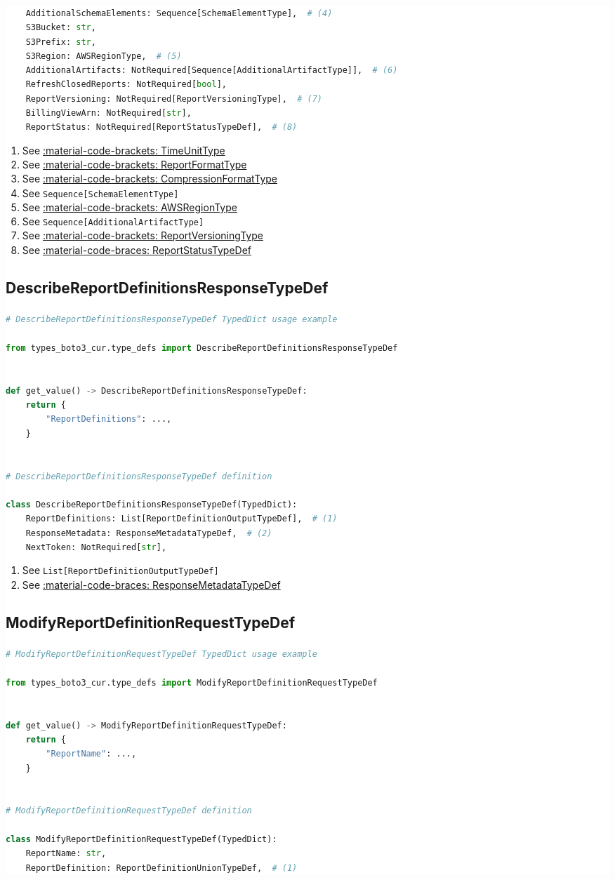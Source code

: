 ```python
    AdditionalSchemaElements: Sequence[SchemaElementType],  # (4)
    S3Bucket: str,
    S3Prefix: str,
    S3Region: AWSRegionType,  # (5)
    AdditionalArtifacts: NotRequired[Sequence[AdditionalArtifactType]],  # (6)
    RefreshClosedReports: NotRequired[bool],
    ReportVersioning: NotRequired[ReportVersioningType],  # (7)
    BillingViewArn: NotRequired[str],
    ReportStatus: NotRequired[ReportStatusTypeDef],  # (8)
```

1. See [:material-code-brackets: TimeUnitType](./literals.md#timeunittype)
2. See [:material-code-brackets: ReportFormatType](./literals.md#reportformattype)
3. See [:material-code-brackets: CompressionFormatType](./literals.md#compressionformattype)
4. See `Sequence[SchemaElementType]`
5. See [:material-code-brackets: AWSRegionType](./literals.md#awsregiontype)
6. See `Sequence[AdditionalArtifactType]`
7. See [:material-code-brackets: ReportVersioningType](./literals.md#reportversioningtype)
8. See [:material-code-braces: ReportStatusTypeDef](./type_defs.md#reportstatustypedef)

## DescribeReportDefinitionsResponseTypeDef

```python
# DescribeReportDefinitionsResponseTypeDef TypedDict usage example

from types_boto3_cur.type_defs import DescribeReportDefinitionsResponseTypeDef


def get_value() -> DescribeReportDefinitionsResponseTypeDef:
    return {
        "ReportDefinitions": ...,
    }


# DescribeReportDefinitionsResponseTypeDef definition

class DescribeReportDefinitionsResponseTypeDef(TypedDict):
    ReportDefinitions: List[ReportDefinitionOutputTypeDef],  # (1)
    ResponseMetadata: ResponseMetadataTypeDef,  # (2)
    NextToken: NotRequired[str],
```

1. See `List[ReportDefinitionOutputTypeDef]`
2. See [:material-code-braces: ResponseMetadataTypeDef](./type_defs.md#responsemetadatatypedef)

## ModifyReportDefinitionRequestTypeDef

```python
# ModifyReportDefinitionRequestTypeDef TypedDict usage example

from types_boto3_cur.type_defs import ModifyReportDefinitionRequestTypeDef


def get_value() -> ModifyReportDefinitionRequestTypeDef:
    return {
        "ReportName": ...,
    }


# ModifyReportDefinitionRequestTypeDef definition

class ModifyReportDefinitionRequestTypeDef(TypedDict):
    ReportName: str,
    ReportDefinition: ReportDefinitionUnionTypeDef,  # (1)
```